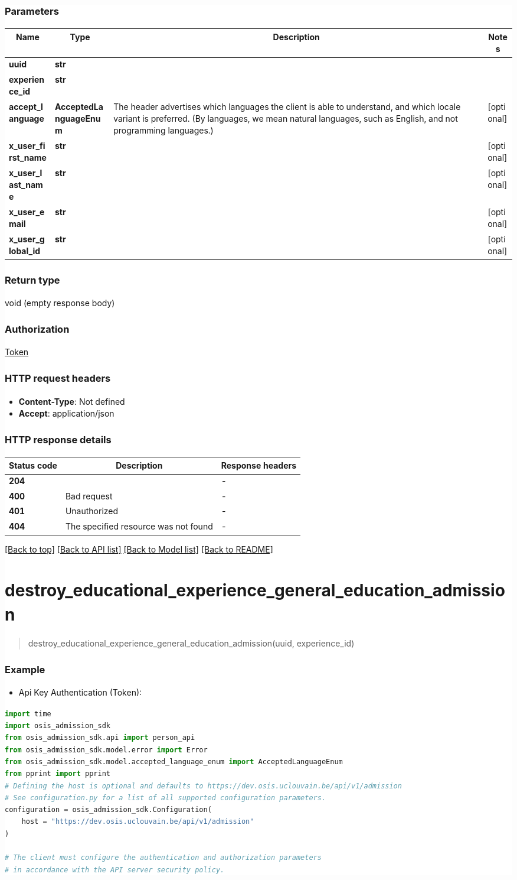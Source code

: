 
### Parameters

Name | Type | Description  | Notes
------------- | ------------- | ------------- | -------------
 **uuid** | **str**|  |
 **experience_id** | **str**|  |
 **accept_language** | **AcceptedLanguageEnum**| The header advertises which languages the client is able to understand, and which locale variant is preferred. (By languages, we mean natural languages, such as English, and not programming languages.) | [optional]
 **x_user_first_name** | **str**|  | [optional]
 **x_user_last_name** | **str**|  | [optional]
 **x_user_email** | **str**|  | [optional]
 **x_user_global_id** | **str**|  | [optional]

### Return type

void (empty response body)

### Authorization

[Token](../README.md#Token)

### HTTP request headers

 - **Content-Type**: Not defined
 - **Accept**: application/json


### HTTP response details

| Status code | Description | Response headers |
|-------------|-------------|------------------|
**204** |  |  -  |
**400** | Bad request |  -  |
**401** | Unauthorized |  -  |
**404** | The specified resource was not found |  -  |

[[Back to top]](#) [[Back to API list]](../README.md#documentation-for-api-endpoints) [[Back to Model list]](../README.md#documentation-for-models) [[Back to README]](../README.md)

# **destroy_educational_experience_general_education_admission**
> destroy_educational_experience_general_education_admission(uuid, experience_id)



### Example

* Api Key Authentication (Token):

```python
import time
import osis_admission_sdk
from osis_admission_sdk.api import person_api
from osis_admission_sdk.model.error import Error
from osis_admission_sdk.model.accepted_language_enum import AcceptedLanguageEnum
from pprint import pprint
# Defining the host is optional and defaults to https://dev.osis.uclouvain.be/api/v1/admission
# See configuration.py for a list of all supported configuration parameters.
configuration = osis_admission_sdk.Configuration(
    host = "https://dev.osis.uclouvain.be/api/v1/admission"
)

# The client must configure the authentication and authorization parameters
# in accordance with the API server security policy.
```